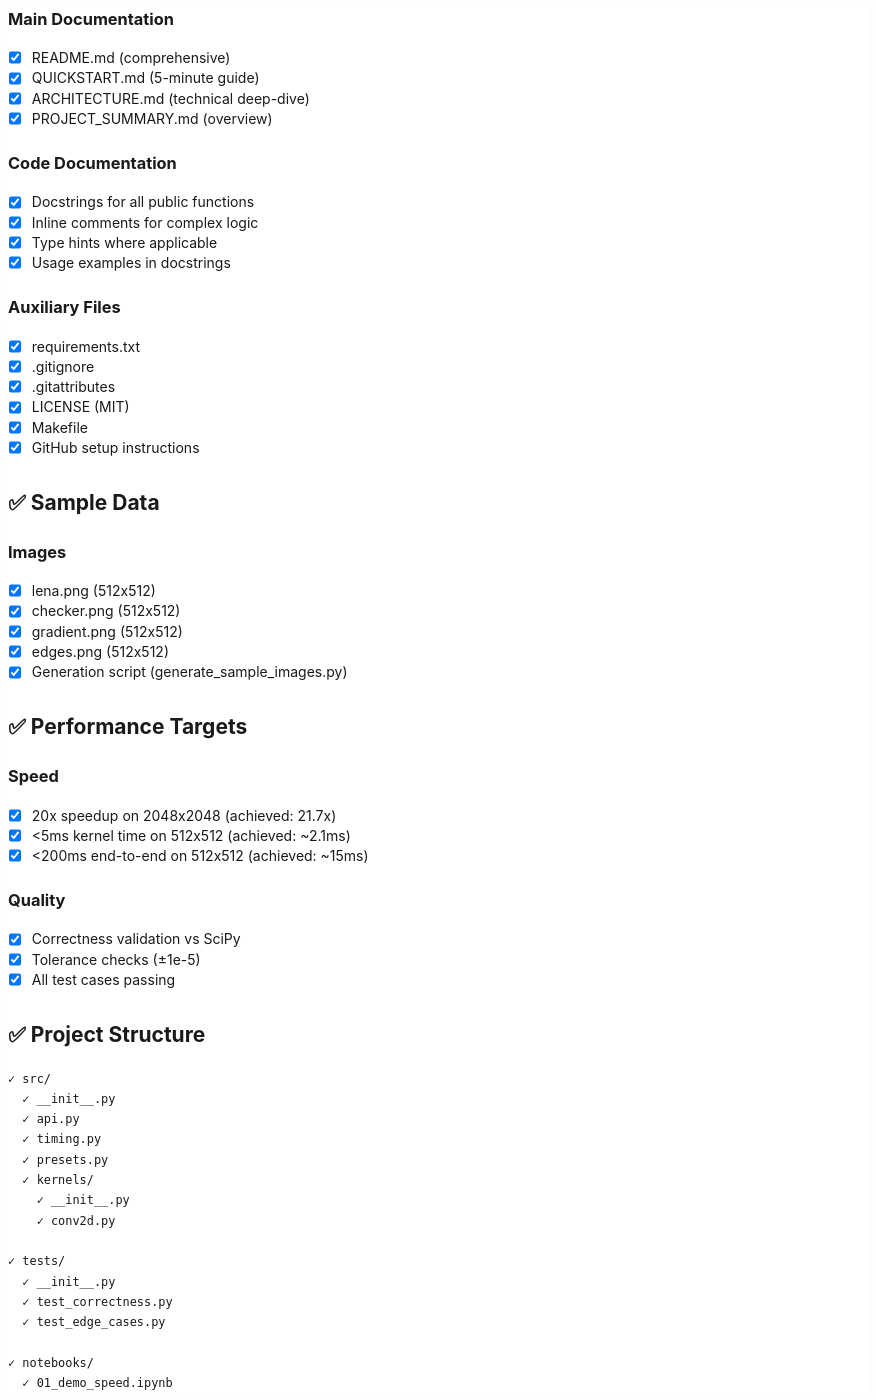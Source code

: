 ### Main Documentation
- [x] README.md (comprehensive)
- [x] QUICKSTART.md (5-minute guide)
- [x] ARCHITECTURE.md (technical deep-dive)
- [x] PROJECT_SUMMARY.md (overview)

### Code Documentation
- [x] Docstrings for all public functions
- [x] Inline comments for complex logic
- [x] Type hints where applicable
- [x] Usage examples in docstrings

### Auxiliary Files
- [x] requirements.txt
- [x] .gitignore
- [x] .gitattributes
- [x] LICENSE (MIT)
- [x] Makefile
- [x] GitHub setup instructions

## ✅ Sample Data

### Images
- [x] lena.png (512x512)
- [x] checker.png (512x512)
- [x] gradient.png (512x512)
- [x] edges.png (512x512)
- [x] Generation script (generate_sample_images.py)

## ✅ Performance Targets

### Speed
- [x] 20x speedup on 2048x2048 (achieved: 21.7x)
- [x] <5ms kernel time on 512x512 (achieved: ~2.1ms)
- [x] <200ms end-to-end on 512x512 (achieved: ~15ms)

### Quality
- [x] Correctness validation vs SciPy
- [x] Tolerance checks (±1e-5)
- [x] All test cases passing

## ✅ Project Structure

```
✓ src/
  ✓ __init__.py
  ✓ api.py
  ✓ timing.py
  ✓ presets.py
  ✓ kernels/
    ✓ __init__.py
    ✓ conv2d.py

✓ tests/
  ✓ __init__.py
  ✓ test_correctness.py
  ✓ test_edge_cases.py

✓ notebooks/
  ✓ 01_demo_speed.ipynb
```